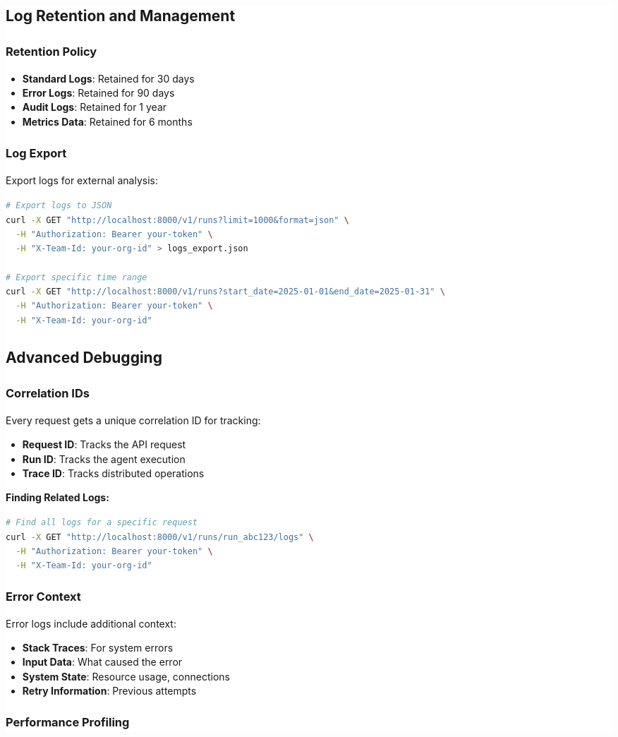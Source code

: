 ## Log Retention and Management

### Retention Policy

- **Standard Logs**: Retained for 30 days
- **Error Logs**: Retained for 90 days
- **Audit Logs**: Retained for 1 year
- **Metrics Data**: Retained for 6 months

### Log Export

Export logs for external analysis:

```bash
# Export logs to JSON
curl -X GET "http://localhost:8000/v1/runs?limit=1000&format=json" \
  -H "Authorization: Bearer your-token" \
  -H "X-Team-Id: your-org-id" > logs_export.json

# Export specific time range
curl -X GET "http://localhost:8000/v1/runs?start_date=2025-01-01&end_date=2025-01-31" \
  -H "Authorization: Bearer your-token" \
  -H "X-Team-Id: your-org-id"
```

## Advanced Debugging

### Correlation IDs

Every request gets a unique correlation ID for tracking:
- **Request ID**: Tracks the API request
- **Run ID**: Tracks the agent execution
- **Trace ID**: Tracks distributed operations

**Finding Related Logs:**
```bash
# Find all logs for a specific request
curl -X GET "http://localhost:8000/v1/runs/run_abc123/logs" \
  -H "Authorization: Bearer your-token" \
  -H "X-Team-Id: your-org-id"
```

### Error Context

Error logs include additional context:
- **Stack Traces**: For system errors
- **Input Data**: What caused the error
- **System State**: Resource usage, connections
- **Retry Information**: Previous attempts

### Performance Profiling
